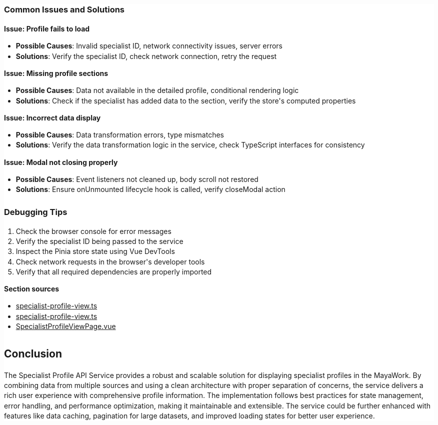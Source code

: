 ### Common Issues and Solutions

**Issue: Profile fails to load**
- **Possible Causes**: Invalid specialist ID, network connectivity issues, server errors
- **Solutions**: Verify the specialist ID, check network connection, retry the request

**Issue: Missing profile sections**
- **Possible Causes**: Data not available in the detailed profile, conditional rendering logic
- **Solutions**: Check if the specialist has added data to the section, verify the store's computed properties

**Issue: Incorrect data display**
- **Possible Causes**: Data transformation errors, type mismatches
- **Solutions**: Verify the data transformation logic in the service, check TypeScript interfaces for consistency

**Issue: Modal not closing properly**
- **Possible Causes**: Event listeners not cleaned up, body scroll not restored
- **Solutions**: Ensure onUnmounted lifecycle hook is called, verify closeModal action

### Debugging Tips

1. Check the browser console for error messages
2. Verify the specialist ID being passed to the service
3. Inspect the Pinia store state using Vue DevTools
4. Check network requests in the browser's developer tools
5. Verify that all required dependencies are properly imported

**Section sources**
- [specialist-profile-view.ts](file://src/services/specialist-profile-view.ts)
- [specialist-profile-view.ts](file://src/stores/specialist-profile-view.ts)
- [SpecialistProfileViewPage.vue](file://src/pages/SpecialistProfileViewPage.vue)

## Conclusion

The Specialist Profile API Service provides a robust and scalable solution for displaying specialist profiles in the MayaWork. By combining data from multiple sources and using a clean architecture with proper separation of concerns, the service delivers a rich user experience with comprehensive profile information. The implementation follows best practices for state management, error handling, and performance optimization, making it maintainable and extensible. The service could be further enhanced with features like data caching, pagination for large datasets, and improved loading states for better user experience.
